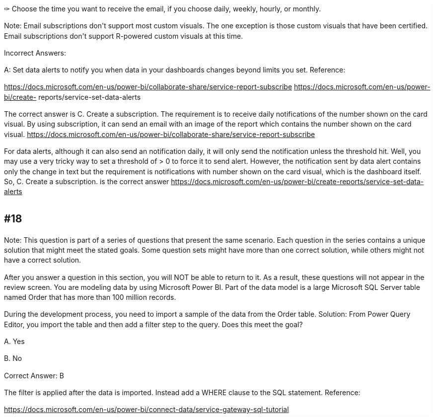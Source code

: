 ✑ Choose the time you want to receive the email, if you choose daily, weekly, hourly, or monthly.

Note: Email subscriptions don't support most custom visuals. The one exception is those custom visuals that have been certified. Email subscriptions don't support R-powered custom visuals at this time.

Incorrect Answers:

A: Set data alerts to notify you when data in your dashboards changes beyond limits you set. Reference:

https://docs.microsoft.com/en-us/power-bi/collaborate-share/service-report-subscribe https://docs.microsoft.com/en-us/power-bi/create- reports/service-set-data-alerts

 

The correct answer is C. Create a subscription. The requirement is to receive daily notifications of the number shown on the card visual. By using subscription, it can send an email with an image of the report which contains the number shown on the card visual. https://docs.microsoft.com/en-us/power-bi/collaborate-share/service-report-subscribe

 

For data alerts, although it can also send an notification daily, it will only send the notification unless the threshold hit. Well, you may use a very tricky way to set a threshold of > 0 to force it to send alert. However, the notification sent by data alert contains only the change in text but the requirement is notifications with number shown on the card visual, which is the dashboard itself. So, C. Create a subscription. is the correct answer https://docs.microsoft.com/en-us/power-bi/create-reports/service-set-data-alerts

 

## #18

Note: This question is part of a series of questions that present the same scenario. Each question in the series contains a unique solution that might meet the stated goals. Some question sets might have more than one correct solution, while others might not have a correct solution.

After you answer a question in this section, you will NOT be able to return to it. As a result, these questions will not appear in the review screen. You are modeling data by using Microsoft Power BI. Part of the data model is a large Microsoft SQL Server table named Order that has more than 100 million records.

During the development process, you need to import a sample of the data from the Order table. Solution: From Power Query Editor, you import the table and then add a filter step to the query. Does this meet the goal?

 

A.      Yes

B.      No

 

Correct Answer: B

The filter is applied after the data is imported. Instead add a WHERE clause to the SQL statement. Reference:

https://docs.microsoft.com/en-us/power-bi/connect-data/service-gateway-sql-tutorial
